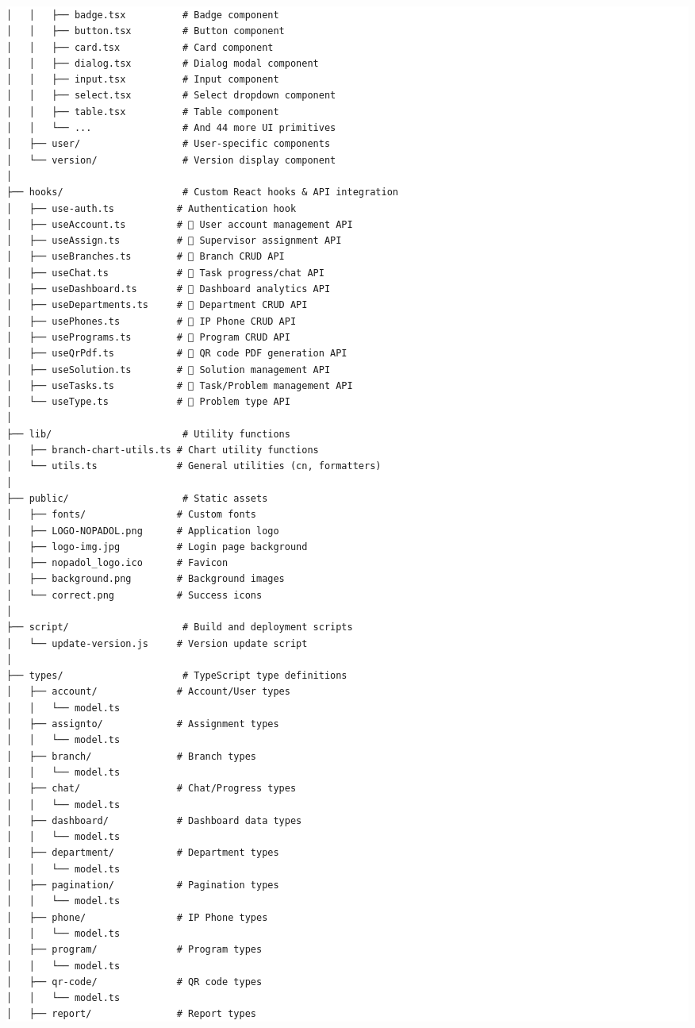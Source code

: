 ```
│   │   ├── badge.tsx          # Badge component
│   │   ├── button.tsx         # Button component
│   │   ├── card.tsx           # Card component
│   │   ├── dialog.tsx         # Dialog modal component
│   │   ├── input.tsx          # Input component
│   │   ├── select.tsx         # Select dropdown component
│   │   ├── table.tsx          # Table component
│   │   └── ...                # And 44 more UI primitives
│   ├── user/                  # User-specific components
│   └── version/               # Version display component
│
├── hooks/                     # Custom React hooks & API integration
│   ├── use-auth.ts           # Authentication hook
│   ├── useAccount.ts         # 🔄 User account management API
│   ├── useAssign.ts          # 🔄 Supervisor assignment API
│   ├── useBranches.ts        # 🔄 Branch CRUD API
│   ├── useChat.ts            # 🔄 Task progress/chat API
│   ├── useDashboard.ts       # 🔄 Dashboard analytics API
│   ├── useDepartments.ts     # 🔄 Department CRUD API
│   ├── usePhones.ts          # 🔄 IP Phone CRUD API
│   ├── usePrograms.ts        # 🔄 Program CRUD API
│   ├── useQrPdf.ts           # 🔄 QR code PDF generation API
│   ├── useSolution.ts        # 🔄 Solution management API
│   ├── useTasks.ts           # 🔄 Task/Problem management API
│   └── useType.ts            # 🔄 Problem type API
│
├── lib/                       # Utility functions
│   ├── branch-chart-utils.ts # Chart utility functions
│   └── utils.ts              # General utilities (cn, formatters)
│
├── public/                    # Static assets
│   ├── fonts/                # Custom fonts
│   ├── LOGO-NOPADOL.png      # Application logo
│   ├── logo-img.jpg          # Login page background
│   ├── nopadol_logo.ico      # Favicon
│   ├── background.png        # Background images
│   └── correct.png           # Success icons
│
├── script/                    # Build and deployment scripts
│   └── update-version.js     # Version update script
│
├── types/                     # TypeScript type definitions
│   ├── account/              # Account/User types
│   │   └── model.ts
│   ├── assignto/             # Assignment types
│   │   └── model.ts
│   ├── branch/               # Branch types
│   │   └── model.ts
│   ├── chat/                 # Chat/Progress types
│   │   └── model.ts
│   ├── dashboard/            # Dashboard data types
│   │   └── model.ts
│   ├── department/           # Department types
│   │   └── model.ts
│   ├── pagination/           # Pagination types
│   │   └── model.ts
│   ├── phone/                # IP Phone types
│   │   └── model.ts
│   ├── program/              # Program types
│   │   └── model.ts
│   ├── qr-code/              # QR code types
│   │   └── model.ts
│   ├── report/               # Report types
```